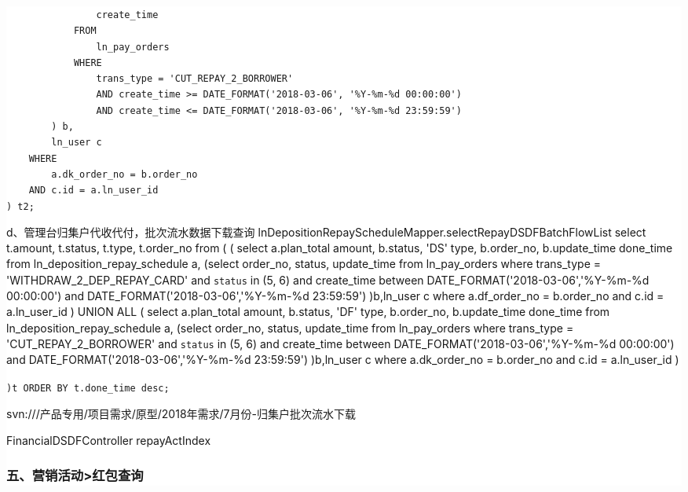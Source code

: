 					create_time
				FROM
					ln_pay_orders
				WHERE
					trans_type = 'CUT_REPAY_2_BORROWER'
					AND create_time >= DATE_FORMAT('2018-03-06', '%Y-%m-%d 00:00:00')
					AND create_time <= DATE_FORMAT('2018-03-06', '%Y-%m-%d 23:59:59')
			) b,
			ln_user c
		WHERE
			a.dk_order_no = b.order_no
		AND c.id = a.ln_user_id
	) t2;


d、管理台归集户代收代付，批次流水数据下载查询 lnDepositionRepayScheduleMapper.selectRepayDSDFBatchFlowList
select
      t.amount, t.status, t.type, t.order_no
    from
    (
      (
        select  a.plan_total amount, b.status, 'DS' type, b.order_no, b.update_time done_time
        from ln_deposition_repay_schedule a,
        (select order_no, status, update_time
        from ln_pay_orders
        where trans_type = 'WITHDRAW_2_DEP_REPAY_CARD' and `status` in (5, 6)
        and create_time between DATE_FORMAT('2018-03-06','%Y-%m-%d 00:00:00') and DATE_FORMAT('2018-03-06','%Y-%m-%d 23:59:59')
        )b,ln_user c
        where a.df_order_no = b.order_no and c.id = a.ln_user_id
      )
      UNION ALL
      (
        select a.plan_total amount, b.status, 'DF' type, b.order_no, b.update_time done_time 
        from ln_deposition_repay_schedule a,
        (select order_no, status, update_time
        from ln_pay_orders
        where trans_type = 'CUT_REPAY_2_BORROWER' and `status` in (5, 6)
		and create_time between DATE_FORMAT('2018-03-06','%Y-%m-%d 00:00:00') and DATE_FORMAT('2018-03-06','%Y-%m-%d 23:59:59')
        )b,ln_user c
        where a.dk_order_no = b.order_no and c.id = a.ln_user_id
      )

    )t ORDER BY t.done_time desc;



svn:///产品专用/项目需求/原型/2018年需求/7月份-归集户批次流水下载

FinancialDSDFController repayActIndex

</pre>


### 五、营销活动>红包查询 ###

